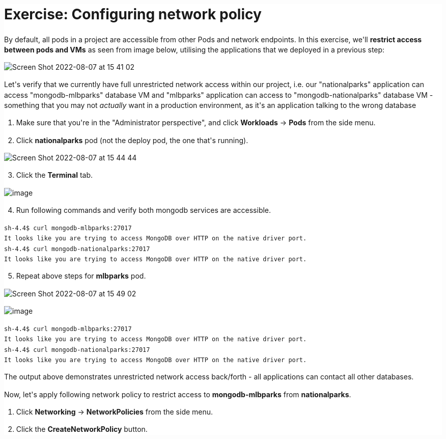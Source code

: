 # Exercise: Configuring network policy

By default, all pods in a project are accessible from other Pods and network endpoints. In this exercise, we'll **restrict access between pods and VMs** as seen from image below, utilising the applications that we deployed in a previous step:<br>

<img width="693" alt="Screen Shot 2022-08-07 at 15 41 02" src="https://user-images.githubusercontent.com/64369864/183291006-4ad15978-bdee-4f18-910a-566d40070264.png">

Let's verify that we currently have full unrestricted network access within our project, i.e. our "nationalparks" application can access "mongodb-mlbparks" database VM and "mlbparks" application can access to "mongodb-nationalparks" database VM - something that you may not *actually* want in a production environment, as it's an application talking to the wrong database

1. Make sure that you're in the "Administrator perspective", and click **Workloads** → **Pods** from the side menu.

2. Click **nationalparks** pod (not the deploy pod, the one that's running).

<img width="638" alt="Screen Shot 2022-08-07 at 15 44 44" src="https://user-images.githubusercontent.com/64369864/183291134-6b97f50a-2367-41e1-8cce-0e03aec2facc.png">

3. Click the **Terminal** tab.

![image](https://user-images.githubusercontent.com/64369864/183291159-03357f6c-beae-44a5-8aef-12db1bd38eeb.png)

4. Run following commands and verify both mongodb services are accessible.

~~~bash
sh-4.4$ curl mongodb-mlbparks:27017
It looks like you are trying to access MongoDB over HTTP on the native driver port.
sh-4.4$ curl mongodb-nationalparks:27017
It looks like you are trying to access MongoDB over HTTP on the native driver port.
~~~

5. Repeat above steps for **mlbparks** pod.

<img width="656" alt="Screen Shot 2022-08-07 at 15 49 02" src="https://user-images.githubusercontent.com/64369864/183291301-7efc1622-99af-4b5d-b21f-e55a5fe08a19.png">

![image](https://user-images.githubusercontent.com/64369864/183291316-2f2a5d8c-95b2-4086-8772-98660bfff328.png)

~~~bash
sh-4.4$ curl mongodb-mlbparks:27017
It looks like you are trying to access MongoDB over HTTP on the native driver port.
sh-4.4$ curl mongodb-nationalparks:27017
It looks like you are trying to access MongoDB over HTTP on the native driver port.
~~~

The output above demonstrates unrestricted network access back/forth - all applications can contact all other databases.

Now, let's apply following network policy to restrict access to **mongodb-mlbparks** from **nationalparks**.

1. Click **Networking** → **NetworkPolicies** from the side menu.

2. Click the **CreateNetworkPolicy** button.
